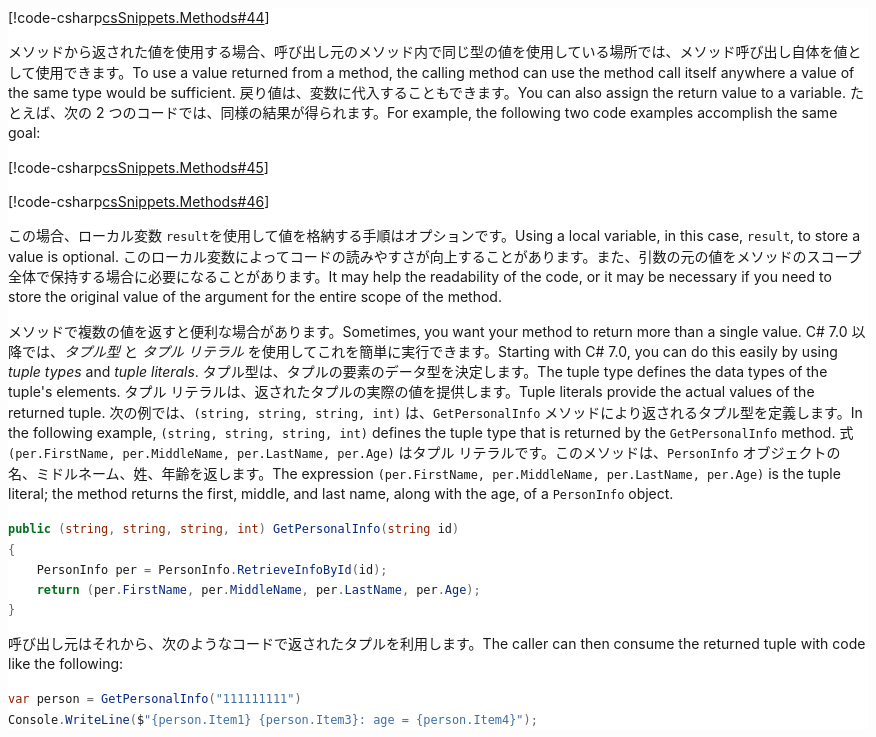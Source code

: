 [!code-csharp[csSnippets.Methods#44](../../samples/snippets/csharp/concepts/methods/return44.cs#44)]

<span data-ttu-id="8125d-237">メソッドから返された値を使用する場合、呼び出し元のメソッド内で同じ型の値を使用している場所では、メソッド呼び出し自体を値として使用できます。</span><span class="sxs-lookup"><span data-stu-id="8125d-237">To use a value returned from a method, the calling method can use the method call itself anywhere a value of the same type would be sufficient.</span></span> <span data-ttu-id="8125d-238">戻り値は、変数に代入することもできます。</span><span class="sxs-lookup"><span data-stu-id="8125d-238">You can also assign the return value to a variable.</span></span> <span data-ttu-id="8125d-239">たとえば、次の 2 つのコードでは、同様の結果が得られます。</span><span class="sxs-lookup"><span data-stu-id="8125d-239">For example, the following two code examples accomplish the same goal:</span></span>

[!code-csharp[csSnippets.Methods#45](../../samples/snippets/csharp/concepts/methods/return44.cs#45)]

[!code-csharp[csSnippets.Methods#46](../../samples/snippets/csharp/concepts/methods/return44.cs#46)]

<span data-ttu-id="8125d-240">この場合、ローカル変数 `result`を使用して値を格納する手順はオプションです。</span><span class="sxs-lookup"><span data-stu-id="8125d-240">Using a local variable, in this case, `result`, to store a value is optional.</span></span> <span data-ttu-id="8125d-241">このローカル変数によってコードの読みやすさが向上することがあります。また、引数の元の値をメソッドのスコープ全体で保持する場合に必要になることがあります。</span><span class="sxs-lookup"><span data-stu-id="8125d-241">It may help the readability of the code, or it may be necessary if you need to store the original value of the argument for the entire scope of the method.</span></span>

<span data-ttu-id="8125d-242">メソッドで複数の値を返すと便利な場合があります。</span><span class="sxs-lookup"><span data-stu-id="8125d-242">Sometimes, you want your method to return more than a single value.</span></span> <span data-ttu-id="8125d-243">C# 7.0 以降では、*タプル型* と *タプル リテラル* を使用してこれを簡単に実行できます。</span><span class="sxs-lookup"><span data-stu-id="8125d-243">Starting with C# 7.0, you can do this easily by using *tuple types* and *tuple literals*.</span></span> <span data-ttu-id="8125d-244">タプル型は、タプルの要素のデータ型を決定します。</span><span class="sxs-lookup"><span data-stu-id="8125d-244">The tuple type defines the data types of the tuple's elements.</span></span> <span data-ttu-id="8125d-245">タプル リテラルは、返されたタプルの実際の値を提供します。</span><span class="sxs-lookup"><span data-stu-id="8125d-245">Tuple literals provide the actual values of the returned tuple.</span></span> <span data-ttu-id="8125d-246">次の例では、`(string, string, string, int)` は、`GetPersonalInfo` メソッドにより返されるタプル型を定義します。</span><span class="sxs-lookup"><span data-stu-id="8125d-246">In the following example, `(string, string, string, int)` defines the tuple type that is returned by the `GetPersonalInfo` method.</span></span> <span data-ttu-id="8125d-247">式 `(per.FirstName, per.MiddleName, per.LastName, per.Age)` はタプル リテラルです。このメソッドは、`PersonInfo` オブジェクトの名、ミドルネーム、姓、年齢を返します。</span><span class="sxs-lookup"><span data-stu-id="8125d-247">The expression `(per.FirstName, per.MiddleName, per.LastName, per.Age)` is the tuple literal; the method returns the first, middle, and last name, along with the age, of a `PersonInfo` object.</span></span>

```csharp
public (string, string, string, int) GetPersonalInfo(string id)
{
    PersonInfo per = PersonInfo.RetrieveInfoById(id);
    return (per.FirstName, per.MiddleName, per.LastName, per.Age);
}
```

<span data-ttu-id="8125d-248">呼び出し元はそれから、次のようなコードで返されたタプルを利用します。</span><span class="sxs-lookup"><span data-stu-id="8125d-248">The caller can then consume the returned tuple with code like the following:</span></span>

```csharp
var person = GetPersonalInfo("111111111")
Console.WriteLine($"{person.Item1} {person.Item3}: age = {person.Item4}");
```
